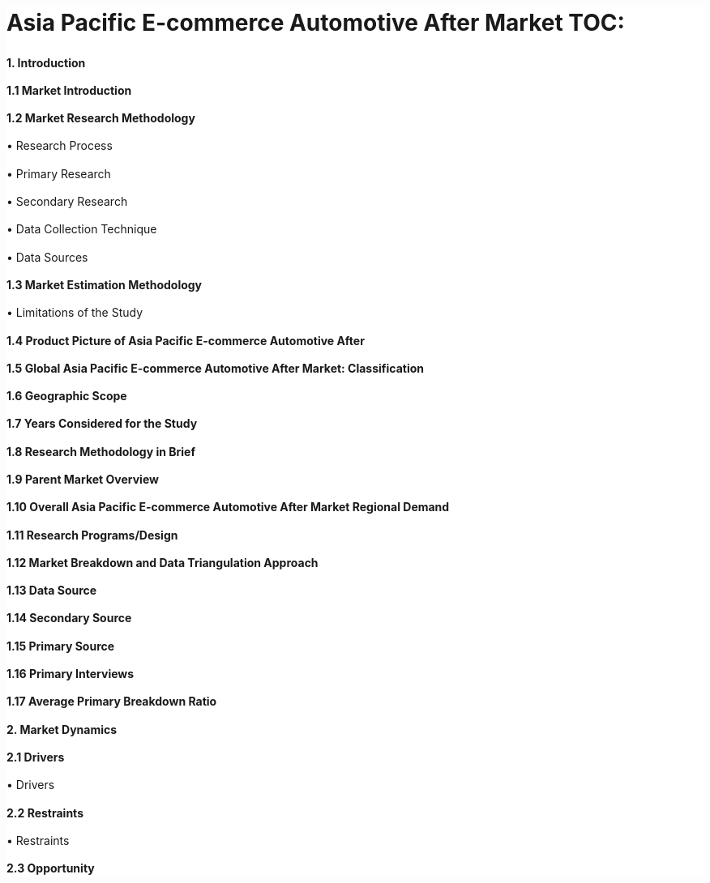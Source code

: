 # <strong>Asia Pacific E-commerce Automotive After Market TOC:</strong>

<strong>1. Introduction</strong>

<strong>1.1 Market Introduction</strong>

<strong>1.2 Market Research Methodology</strong>

• Research Process

• Primary Research

• Secondary Research

• Data Collection Technique

• Data Sources

<strong>1.3 Market Estimation Methodology</strong>

• Limitations of the Study

<strong>1.4 Product Picture of Asia Pacific E-commerce Automotive After</strong>

<strong>1.5 Global Asia Pacific E-commerce Automotive After Market: Classification</strong>

<strong>1.6 Geographic Scope</strong>

<strong>1.7 Years Considered for the Study</strong>

<strong>1.8 Research Methodology in Brief</strong>

<strong>1.9 Parent Market Overview</strong>

<strong>1.10 Overall Asia Pacific E-commerce Automotive After Market Regional Demand</strong>

<strong>1.11 Research Programs/Design</strong>

<strong>1.12 Market Breakdown and Data Triangulation Approach</strong>

<strong>1.13 Data Source</strong>

<strong>1.14 Secondary Source</strong>

<strong>1.15 Primary Source</strong>

<strong>1.16 Primary Interviews</strong>

<strong>1.17 Average Primary Breakdown Ratio</strong>

<strong>2. Market Dynamics</strong>

<strong>2.1 Drivers</strong>

• Drivers

<strong>2.2 Restraints</strong>

• Restraints

<strong>2.3 Opportunity</strong>
